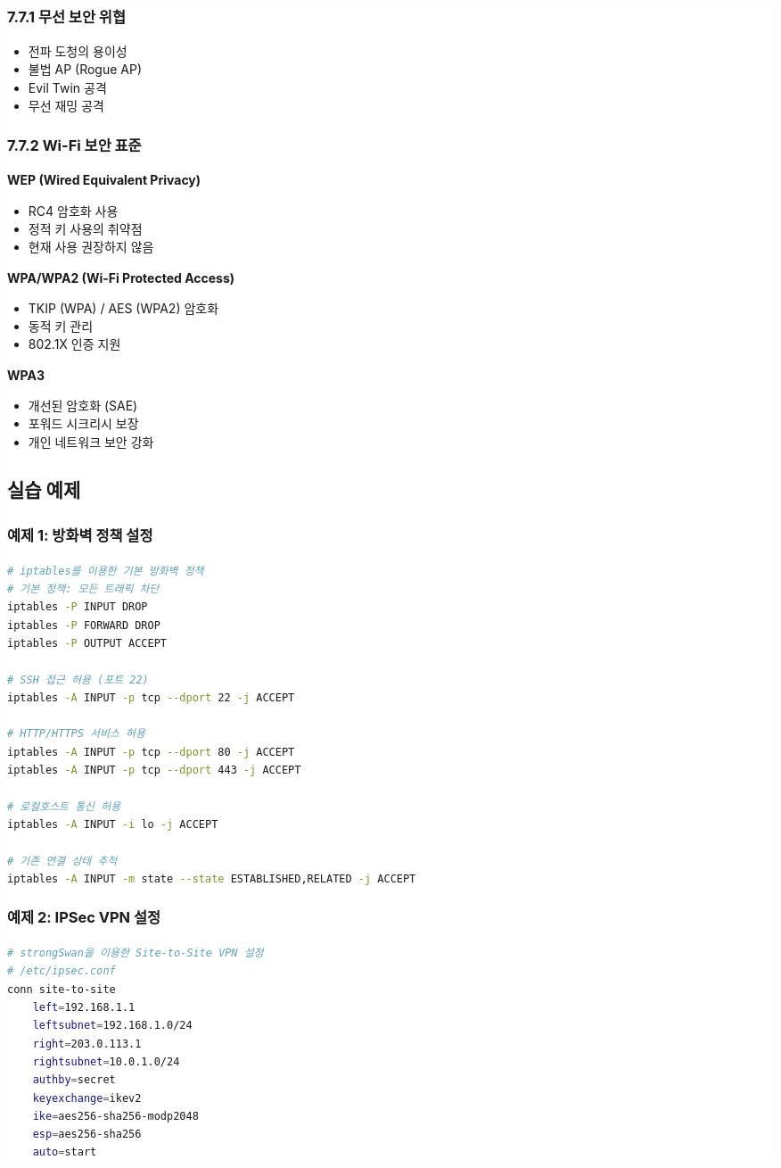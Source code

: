 ### 7.7.1 무선 보안 위협
- 전파 도청의 용이성
- 불법 AP (Rogue AP)
- Evil Twin 공격
- 무선 재밍 공격

### 7.7.2 Wi-Fi 보안 표준
**WEP (Wired Equivalent Privacy)**
- RC4 암호화 사용
- 정적 키 사용의 취약점
- 현재 사용 권장하지 않음

**WPA/WPA2 (Wi-Fi Protected Access)**
- TKIP (WPA) / AES (WPA2) 암호화
- 동적 키 관리
- 802.1X 인증 지원

**WPA3**
- 개선된 암호화 (SAE)
- 포워드 시크리시 보장
- 개인 네트워크 보안 강화

## 실습 예제

### 예제 1: 방화벽 정책 설정
```bash
# iptables를 이용한 기본 방화벽 정책
# 기본 정책: 모든 트래픽 차단
iptables -P INPUT DROP
iptables -P FORWARD DROP
iptables -P OUTPUT ACCEPT

# SSH 접근 허용 (포트 22)
iptables -A INPUT -p tcp --dport 22 -j ACCEPT

# HTTP/HTTPS 서비스 허용
iptables -A INPUT -p tcp --dport 80 -j ACCEPT
iptables -A INPUT -p tcp --dport 443 -j ACCEPT

# 로컬호스트 통신 허용
iptables -A INPUT -i lo -j ACCEPT

# 기존 연결 상태 추적
iptables -A INPUT -m state --state ESTABLISHED,RELATED -j ACCEPT
```

### 예제 2: IPSec VPN 설정
```bash
# strongSwan을 이용한 Site-to-Site VPN 설정
# /etc/ipsec.conf
conn site-to-site
    left=192.168.1.1
    leftsubnet=192.168.1.0/24
    right=203.0.113.1
    rightsubnet=10.0.1.0/24
    authby=secret
    keyexchange=ikev2
    ike=aes256-sha256-modp2048
    esp=aes256-sha256
    auto=start
```

